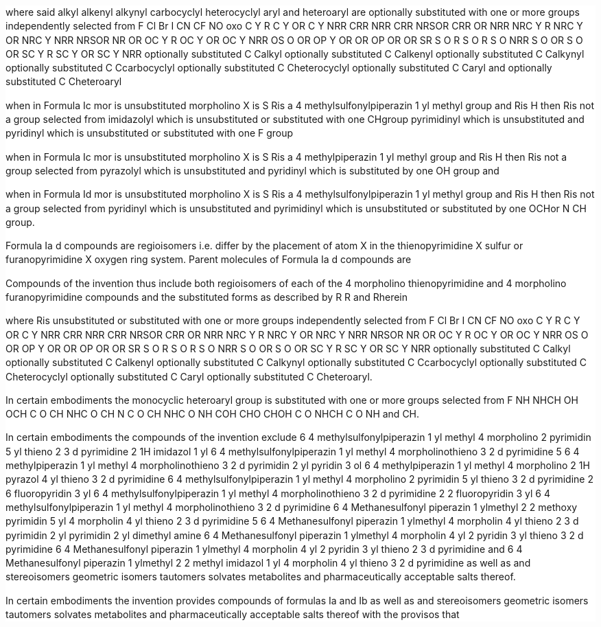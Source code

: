 where said alkyl alkenyl alkynyl carbocyclyl heterocyclyl aryl and heteroaryl are optionally substituted with one or more groups independently selected from F Cl Br I CN CF NO oxo C Y R C Y OR C Y NRR CRR NRR CRR NRSOR CRR OR NRR NRC Y R NRC Y OR NRC Y NRR NRSOR NR OR OC Y R OC Y OR OC Y NRR OS O OR OP Y OR OR OP OR OR SR S O R S O R S O NRR S O OR S O OR SC Y R SC Y OR SC Y NRR optionally substituted C Calkyl optionally substituted C Calkenyl optionally substituted C Calkynyl optionally substituted C Ccarbocyclyl optionally substituted C Cheterocyclyl optionally substituted C Caryl and optionally substituted C Cheteroaryl 

when in Formula Ic mor is unsubstituted morpholino X is S Ris a 4 methylsulfonylpiperazin 1 yl methyl group and Ris H then Ris not a group selected from imidazolyl which is unsubstituted or substituted with one CHgroup pyrimidinyl which is unsubstituted and pyridinyl which is unsubstituted or substituted with one F group 

when in Formula Ic mor is unsubstituted morpholino X is S Ris a 4 methylpiperazin 1 yl methyl group and Ris H then Ris not a group selected from pyrazolyl which is unsubstituted and pyridinyl which is substituted by one OH group and

when in Formula Id mor is unsubstituted morpholino X is S Ris a 4 methylsulfonylpiperazin 1 yl methyl group and Ris H then Ris not a group selected from pyridinyl which is unsubstituted and pyrimidinyl which is unsubstituted or substituted by one OCHor N CH group.

Formula Ia d compounds are regioisomers i.e. differ by the placement of atom X in the thienopyrimidine X sulfur or furanopyrimidine X oxygen ring system. Parent molecules of Formula Ia d compounds are 

Compounds of the invention thus include both regioisomers of each of the 4 morpholino thienopyrimidine and 4 morpholino furanopyrimidine compounds and the substituted forms as described by R R and Rherein 

where Ris unsubstituted or substituted with one or more groups independently selected from F Cl Br I CN CF NO oxo C Y R C Y OR C Y NRR CRR NRR CRR NRSOR CRR OR NRR NRC Y R NRC Y OR NRC Y NRR NRSOR NR OR OC Y R OC Y OR OC Y NRR OS O OR OP Y OR OR OP OR OR SR S O R S O R S O NRR S O OR S O OR SC Y R SC Y OR SC Y NRR optionally substituted C Calkyl optionally substituted C Calkenyl optionally substituted C Calkynyl optionally substituted C Ccarbocyclyl optionally substituted C Cheterocyclyl optionally substituted C Caryl optionally substituted C Cheteroaryl.

In certain embodiments the monocyclic heteroaryl group is substituted with one or more groups selected from F NH NHCH OH OCH C O CH NHC O CH N C O CH NHC O NH COH CHO CHOH C O NHCH C O NH and CH.

In certain embodiments the compounds of the invention exclude 6 4 methylsulfonylpiperazin 1 yl methyl 4 morpholino 2 pyrimidin 5 yl thieno 2 3 d pyrimidine 2 1H imidazol 1 yl 6 4 methylsulfonylpiperazin 1 yl methyl 4 morpholinothieno 3 2 d pyrimidine 5 6 4 methylpiperazin 1 yl methyl 4 morpholinothieno 3 2 d pyrimidin 2 yl pyridin 3 ol 6 4 methylpiperazin 1 yl methyl 4 morpholino 2 1H pyrazol 4 yl thieno 3 2 d pyrimidine 6 4 methylsulfonylpiperazin 1 yl methyl 4 morpholino 2 pyrimidin 5 yl thieno 3 2 d pyrimidine 2 6 fluoropyridin 3 yl 6 4 methylsulfonylpiperazin 1 yl methyl 4 morpholinothieno 3 2 d pyrimidine 2 2 fluoropyridin 3 yl 6 4 methylsulfonylpiperazin 1 yl methyl 4 morpholinothieno 3 2 d pyrimidine 6 4 Methanesulfonyl piperazin 1 ylmethyl 2 2 methoxy pyrimidin 5 yl 4 morpholin 4 yl thieno 2 3 d pyrimidine 5 6 4 Methanesulfonyl piperazin 1 ylmethyl 4 morpholin 4 yl thieno 2 3 d pyrimidin 2 yl pyrimidin 2 yl dimethyl amine 6 4 Methanesulfonyl piperazin 1 ylmethyl 4 morpholin 4 yl 2 pyridin 3 yl thieno 3 2 d pyrimidine 6 4 Methanesulfonyl piperazin 1 ylmethyl 4 morpholin 4 yl 2 pyridin 3 yl thieno 2 3 d pyrimidine and 6 4 Methanesulfonyl piperazin 1 ylmethyl 2 2 methyl imidazol 1 yl 4 morpholin 4 yl thieno 3 2 d pyrimidine as well as and stereoisomers geometric isomers tautomers solvates metabolites and pharmaceutically acceptable salts thereof.

In certain embodiments the invention provides compounds of formulas Ia and Ib as well as and stereoisomers geometric isomers tautomers solvates metabolites and pharmaceutically acceptable salts thereof with the provisos that 
